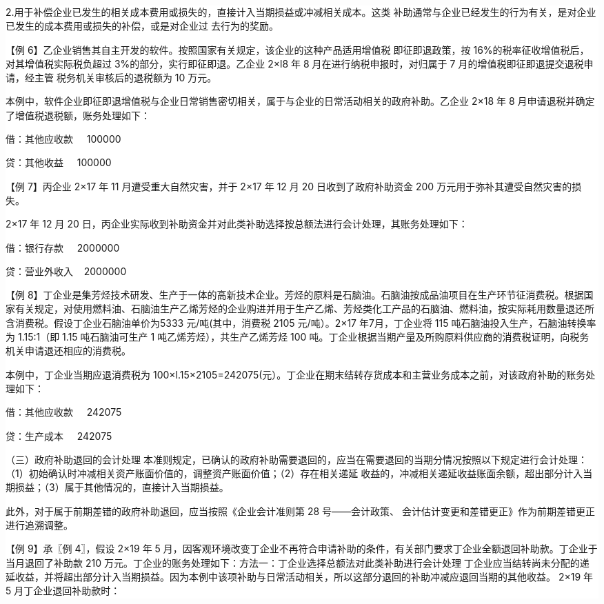 2.用于补偿企业已发生的相关成本费用或损失的，直接计入当期损益或冲减相关成本。这类 补助通常与企业已经发生的行为有关，是对企业已发生的成本费用或损失的补偿，或是对企业过 去行为的奖励。

【例 6】乙企业销售其自主开发的软件。按照国家有关规定，该企业的这种产品适用增值税 即征即退政策，按 16%的税率征收增值税后，对其增值税实际税负超过 3%的部分，实行即征即退。乙企业 2×l8 年 8 月在进行纳税申报时，对归属于 7 月的增值税即征即退提交退税申请，经主管 税务机关审核后的退税额为 10 万元。

本例中，软件企业即征即退增值税与企业日常销售密切相关，属于与企业的日常活动相关的政府补助。乙企业 2×18 年 8 月申请退税并确定了增值税退税额，账务处理如下：

借：其他应收款     100000

贷：其他收益     100000

【例 7】丙企业 2×17 年 11 月遭受重大自然灾害，并于 2×17 年 12 月 20 日收到了政府补助资金 200 万元用于弥补其遭受自然灾害的损失。

2×17 年 12 月 20 日，丙企业实际收到补助资金并对此类补助选择按总额法进行会计处理，其账务处理如下：

借：银行存款     2000000

贷：营业外收入    2000000

【例 8】丁企业是集芳烃技术研发、生产于一体的高新技术企业。芳烃的原料是石脑油。石脑油按成品油项目在生产环节征消费税。根据国家有关规定，对使用燃料油、石脑油生产乙烯芳烃的企业购进并用于生产乙烯、芳烃类化工产品的石脑油、燃料油，按实际耗用数量退还所含消费税。假设丁企业石脑油单价为5333 元/吨(其中，消费税 2105 元/吨）。2×17 年7月，丁企业将 115 吨石脑油投入生产，石脑油转换率为 1.15:1（即 1.15 吨石脑油可生产 1 吨乙烯芳烃），共生产乙烯芳烃 100 吨。丁企业根据当期产量及所购原料供应商的消费税证明，向税务机关申请退还相应的消费税。

本例中，丁企业当期应退消费税为 100×l.15×2105=242075(元）。丁企业在期末结转存货成本和主营业务成本之前，对该政府补助的账务处理如下：

借：其他应收款     242075

贷：生产成本     242075

（三）政府补助退回的会计处理 本准则规定，已确认的政府补助需要退回的，应当在需要退回的当期分情况按照以下规定进行会计处理：（1）初始确认时冲减相关资产账面价值的，调整资产账面价值；（2）存在相关递延 收益的，冲减相关递延收益账面余额，超出部分计入当期损益；（3）属于其他情况的，直接计入当期损益。

此外，对于属于前期差错的政府补助退回，应当按照《企业会计准则第 28 号——会计政策、 会计估计变更和差错更正》作为前期差错更正进行追溯调整。

【例 9】承〖例 4〗，假设 2×19 年 5 月，因客观环境改变丁企业不再符合申请补助的条件，有关部门要求丁企业全额退回补助款。丁企业于当月退回了补助款 210 万元。丁企业的账务处理如下：方法一：丁企业选择总额法对此类补助进行会计处理 丁企业应当结转尚未分配的递延收益，并将超出部分计入当期损益。因为本例中该项补助与日常活动相关，所以这部分退回的补助冲减应退回当期的其他收益。 2×19 年 5 月丁企业退回补助款时：
